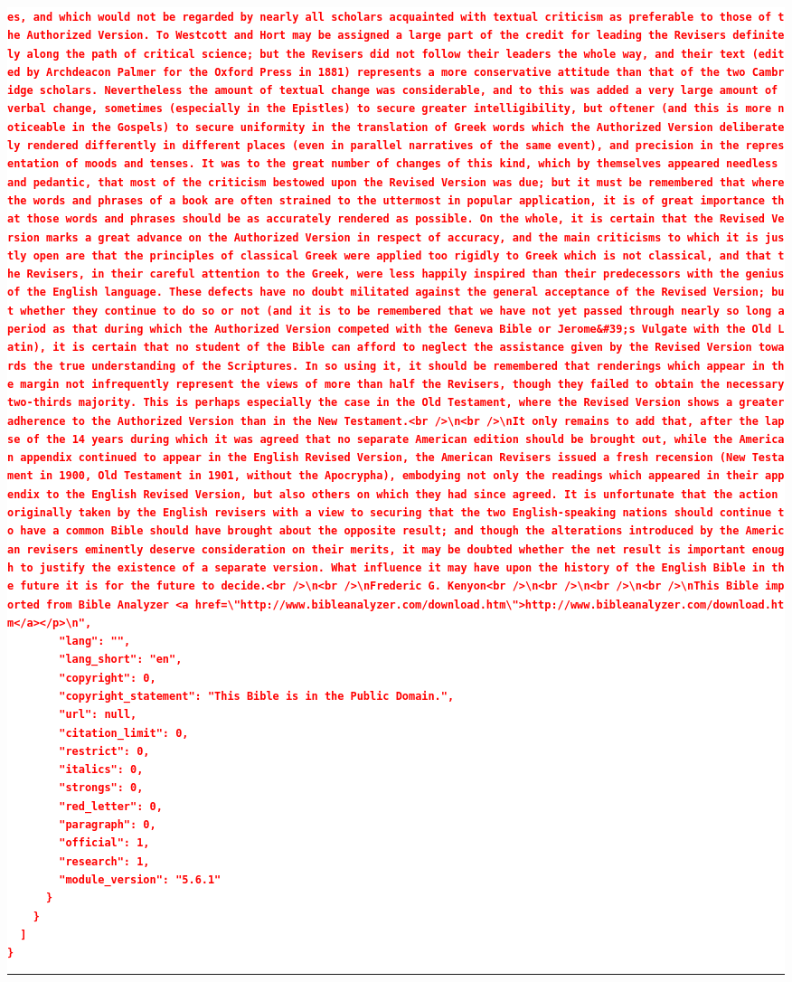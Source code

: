 ```json
es, and which would not be regarded by nearly all scholars acquainted with textual criticism as preferable to those of the Authorized Version. To Westcott and Hort may be assigned a large part of the credit for leading the Revisers definitely along the path of critical science; but the Revisers did not follow their leaders the whole way, and their text (edited by Archdeacon Palmer for the Oxford Press in 1881) represents a more conservative attitude than that of the two Cambridge scholars. Nevertheless the amount of textual change was considerable, and to this was added a very large amount of verbal change, sometimes (especially in the Epistles) to secure greater intelligibility, but oftener (and this is more noticeable in the Gospels) to secure uniformity in the translation of Greek words which the Authorized Version deliberately rendered differently in different places (even in parallel narratives of the same event), and precision in the representation of moods and tenses. It was to the great number of changes of this kind, which by themselves appeared needless and pedantic, that most of the criticism bestowed upon the Revised Version was due; but it must be remembered that where the words and phrases of a book are often strained to the uttermost in popular application, it is of great importance that those words and phrases should be as accurately rendered as possible. On the whole, it is certain that the Revised Version marks a great advance on the Authorized Version in respect of accuracy, and the main criticisms to which it is justly open are that the principles of classical Greek were applied too rigidly to Greek which is not classical, and that the Revisers, in their careful attention to the Greek, were less happily inspired than their predecessors with the genius of the English language. These defects have no doubt militated against the general acceptance of the Revised Version; but whether they continue to do so or not (and it is to be remembered that we have not yet passed through nearly so long a period as that during which the Authorized Version competed with the Geneva Bible or Jerome&#39;s Vulgate with the Old Latin), it is certain that no student of the Bible can afford to neglect the assistance given by the Revised Version towards the true understanding of the Scriptures. In so using it, it should be remembered that renderings which appear in the margin not infrequently represent the views of more than half the Revisers, though they failed to obtain the necessary two-thirds majority. This is perhaps especially the case in the Old Testament, where the Revised Version shows a greater adherence to the Authorized Version than in the New Testament.<br />\n<br />\nIt only remains to add that, after the lapse of the 14 years during which it was agreed that no separate American edition should be brought out, while the American appendix continued to appear in the English Revised Version, the American Revisers issued a fresh recension (New Testament in 1900, Old Testament in 1901, without the Apocrypha), embodying not only the readings which appeared in their appendix to the English Revised Version, but also others on which they had since agreed. It is unfortunate that the action originally taken by the English revisers with a view to securing that the two English-speaking nations should continue to have a common Bible should have brought about the opposite result; and though the alterations introduced by the American revisers eminently deserve consideration on their merits, it may be doubted whether the net result is important enough to justify the existence of a separate version. What influence it may have upon the history of the English Bible in the future it is for the future to decide.<br />\n<br />\nFrederic G. Kenyon<br />\n<br />\n<br />\n<br />\nThis Bible imported from Bible Analyzer <a href=\"http://www.bibleanalyzer.com/download.htm\">http://www.bibleanalyzer.com/download.htm</a></p>\n",
        "lang": "",
        "lang_short": "en",
        "copyright": 0,
        "copyright_statement": "This Bible is in the Public Domain.",
        "url": null,
        "citation_limit": 0,
        "restrict": 0,
        "italics": 0,
        "strongs": 0,
        "red_letter": 0,
        "paragraph": 0,
        "official": 1,
        "research": 1,
        "module_version": "5.6.1"
      }
    }
  ]
}
```

---